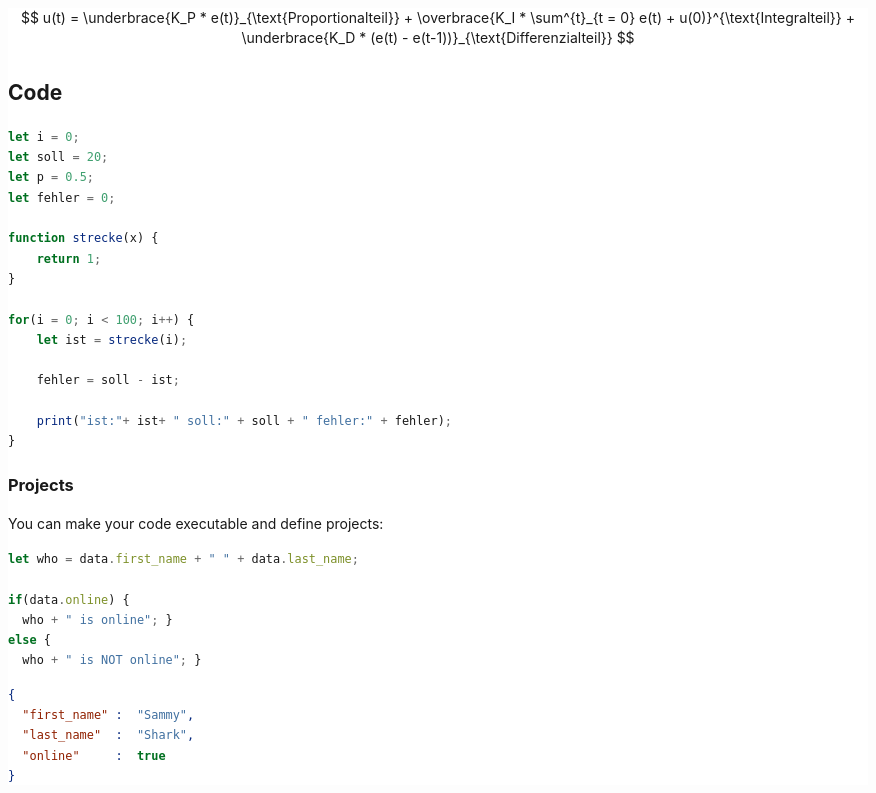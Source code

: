 $$ u(t) = \underbrace{K_P * e(t)}_{\text{Proportionalteil}}
        + \overbrace{K_I * \sum^{t}_{t = 0} e(t) + u(0)}^{\text{Integralteil}}
        + \underbrace{K_D * (e(t) - e(t-1))}_{\text{Differenzialteil}}
$$

## Code

```javascript
let i = 0;
let soll = 20;
let p = 0.5;
let fehler = 0;

function strecke(x) {
    return 1;
}

for(i = 0; i < 100; i++) {
    let ist = strecke(i);

    fehler = soll - ist;

    print("ist:"+ ist+ " soll:" + soll + " fehler:" + fehler);
}
```
<script>
function print(e) {
    send.lia("log", e + "\n");
}

setTimeout(function(e) {
    eval(`@input`);
    send.lia("eval", "LIA: stop")
}, 300);

"LIA: wait"
</script>

<div class="ct-chart ct-golden-section" id="chart1"></div>
<div class="ct-chart ct-golden-section" id="chart2"></div>


### Projects

You can make your code executable and define projects:

``` js     -EvalScript.js
let who = data.first_name + " " + data.last_name;

if(data.online) {
  who + " is online"; }
else {
  who + " is NOT online"; }
```
``` json    +Data.json
{
  "first_name" :  "Sammy",
  "last_name"  :  "Shark",
  "online"     :  true
}
```
<script>
  // insert the JSON dataset into the local variable data
  let data = @input(1);
